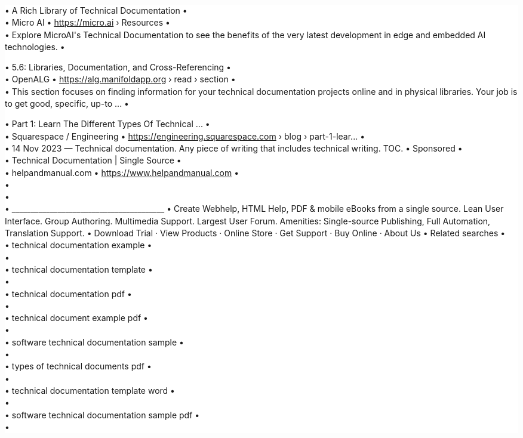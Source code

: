 •	A Rich Library of Technical Documentation
•	
•	Micro AI
•	https://micro.ai › Resources
•	
•	Explore MicroAI's Technical Documentation to see the benefits of the very latest development in edge and embedded AI technologies.
•	

•	5.6: Libraries, Documentation, and Cross-Referencing
•	
•	OpenALG
•	https://alg.manifoldapp.org › read › section
•	
•	This section focuses on finding information for your technical documentation projects online and in physical libraries. Your job is to get good, specific, up-to ...
•	

•	Part 1: Learn The Different Types Of Technical ...
•	
•	Squarespace / Engineering
•	https://engineering.squarespace.com › blog › part-1-lear...
•	
•	14 Nov 2023 — Technical documentation. Any piece of writing that includes technical writing. TOC.
•	Sponsored
•	
•	Technical Documentation | Single Source
•	 
•	helpandmanual.com
•	https://www.helpandmanual.com
•	
•	 
•	
•	________________________________________
•	Create Webhelp, HTML Help, PDF & mobile eBooks from a single source. Lean User Interface. Group Authoring. Multimedia Support. Largest User Forum. Amenities: Single-source Publishing, Full Automation, Translation Support.
•	‎Download Trial · ‎View Products · ‎Online Store · ‎Get Support · ‎Buy Online · ‎About Us
•	Related searches
•	
•	technical documentation example
•	
•	
•	technical documentation template
•	
•	
•	technical documentation pdf
•	
•	
•	technical document example pdf
•	
•	
•	software technical documentation sample
•	
•	
•	types of technical documents pdf
•	
•	
•	technical documentation template word
•	
•	
•	software technical documentation sample pdf
•	
•	
